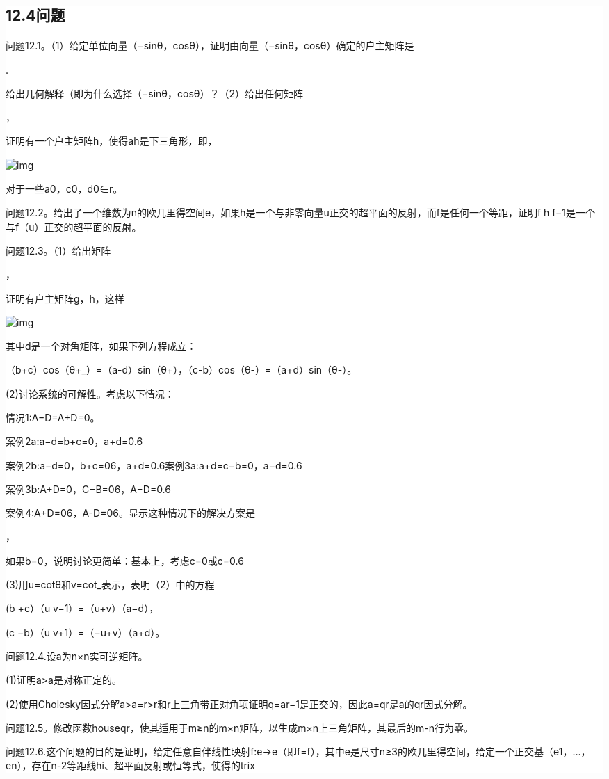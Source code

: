 ## 12.4问题

问题12.1。（1）给定单位向量（−sinθ，cosθ），证明由向量（−sinθ，cosθ）确定的户主矩阵是

.

给出几何解释（即为什么选择（−sinθ，cosθ）？（2）给出任何矩阵

，

证明有一个户主矩阵h，使得ah是下三角形，即，

![img](file:///C:/Users/ADMINI~1/AppData/Local/Temp/msohtmlclip1/01/clip_image024.gif)

对于一些a0，c0，d0∈r。

问题12.2。给出了一个维数为n的欧几里得空间e，如果h是一个与非零向量u正交的超平面的反射，而f是任何一个等距，证明f h f−1是一个与f（u）正交的超平面的反射。

问题12.3。（1）给出矩阵

，

证明有户主矩阵g，h，这样

![img](file:///C:/Users/ADMINI~1/AppData/Local/Temp/msohtmlclip1/01/clip_image026.gif)


 

其中d是一个对角矩阵，如果下列方程成立：

（b+c）cos（θ+_）=（a-d）sin（θ+），（c-b）cos（θ-）=（a+d）sin（θ-）。

(2)讨论系统的可解性。考虑以下情况：

情况1:A−D=A+D=0。

案例2a:a−d=b+c=0，a+d=0.6

案例2b:a−d=0，b+c=06，a+d=0.6案例3a:a+d=c−b=0，a−d=0.6

案例3b:A+D=0，C−B=06，A−D=0.6

案例4:A+D=06，A-D=06。显示这种情况下的解决方案是

，

如果b=0，说明讨论更简单：基本上，考虑c=0或c=0.6

(3)用u=cotθ和v=cot_表示，表明（2）中的方程

(b +c）（u v−1）=（u+v）（a−d），

(c  −b）（u v+1）=（−u+v）（a+d）。

问题12.4.设a为n×n实可逆矩阵。

(1)证明a>a是对称正定的。

(2)使用Cholesky因式分解a>a=r>r和r上三角带正对角项证明q=ar−1是正交的，因此a=qr是a的qr因式分解。

问题12.5。修改函数houseqr，使其适用于m≥n的m×n矩阵，以生成m×n上三角矩阵，其最后的m-n行为零。

问题12.6.这个问题的目的是证明，给定任意自伴线性映射f:e→e（即f=f），其中e是尺寸n≥3的欧几里得空间，给定一个正交基（e1，…，en），存在n-2等距线hi、超平面反射或恒等式，使得的trix
